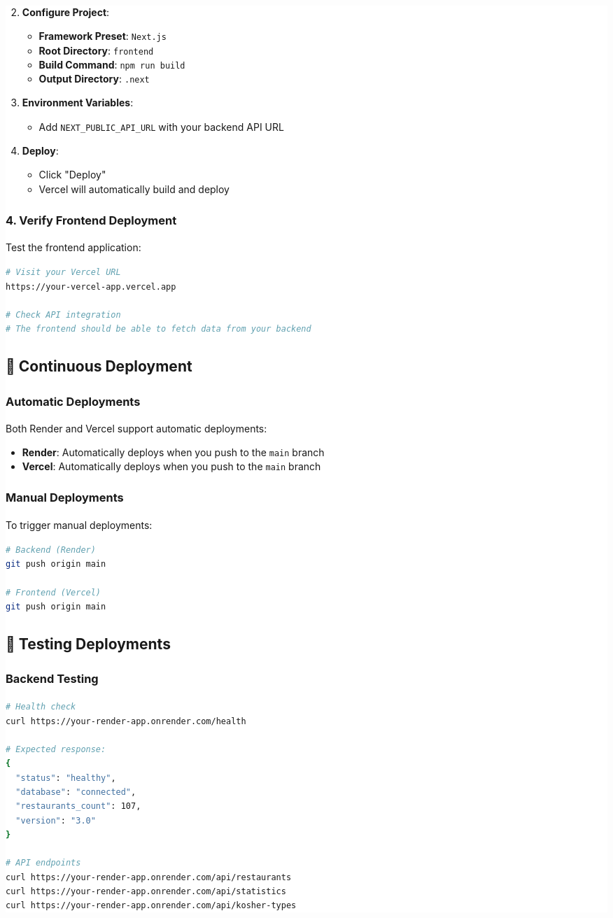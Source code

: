 2. **Configure Project**:
   - **Framework Preset**: `Next.js`
   - **Root Directory**: `frontend`
   - **Build Command**: `npm run build`
   - **Output Directory**: `.next`

3. **Environment Variables**:
   - Add `NEXT_PUBLIC_API_URL` with your backend API URL

4. **Deploy**:
   - Click "Deploy"
   - Vercel will automatically build and deploy

### 4. **Verify Frontend Deployment**

Test the frontend application:

```bash
# Visit your Vercel URL
https://your-vercel-app.vercel.app

# Check API integration
# The frontend should be able to fetch data from your backend
```

## 🔄 Continuous Deployment

### Automatic Deployments

Both Render and Vercel support automatic deployments:

- **Render**: Automatically deploys when you push to the `main` branch
- **Vercel**: Automatically deploys when you push to the `main` branch

### Manual Deployments

To trigger manual deployments:

```bash
# Backend (Render)
git push origin main

# Frontend (Vercel)
git push origin main
```

## 🧪 Testing Deployments

### Backend Testing

```bash
# Health check
curl https://your-render-app.onrender.com/health

# Expected response:
{
  "status": "healthy",
  "database": "connected",
  "restaurants_count": 107,
  "version": "3.0"
}

# API endpoints
curl https://your-render-app.onrender.com/api/restaurants
curl https://your-render-app.onrender.com/api/statistics
curl https://your-render-app.onrender.com/api/kosher-types
```